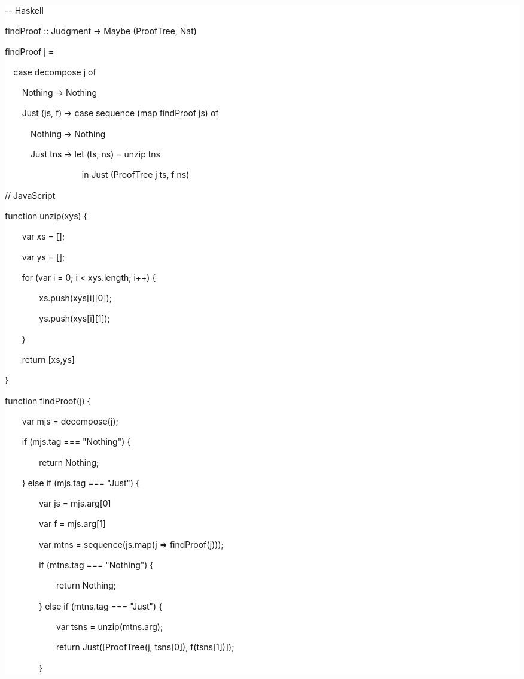 -- Haskell

findProof :: Judgment -> Maybe (ProofTree, Nat)

findProof j =

`  `case decompose j of

`    `Nothing -> Nothing

`    `Just (js, f) -> case sequence (map findProof js) of

`      `Nothing -> Nothing

`      `Just tns -> let (ts, ns) = unzip tns

`                  `in Just (ProofTree j ts, f ns)

// JavaScript

function unzip(xys) {

`    `var xs = [];

`    `var ys = [];

`    `for (var i = 0; i < xys.length; i++) {

`        `xs.push(xys[i][0]);

`        `ys.push(xys[i][1]);

`    `}

`    `return [xs,ys]

}

function findProof(j) {

`    `var mjs = decompose(j);

`    `if (mjs.tag === "Nothing") {

`        `return Nothing;

`    `} else if (mjs.tag === "Just") {

`        `var js = mjs.arg[0]

`        `var f = mjs.arg[1]

`        `var mtns = sequence(js.map(j => findProof(j)));

`        `if (mtns.tag === "Nothing") {

`            `return Nothing;

`        `} else if (mtns.tag === "Just") {

`            `var tsns = unzip(mtns.arg);

`            `return Just([ProofTree(j, tsns[0]), f(tsns[1])]);

`        `}
